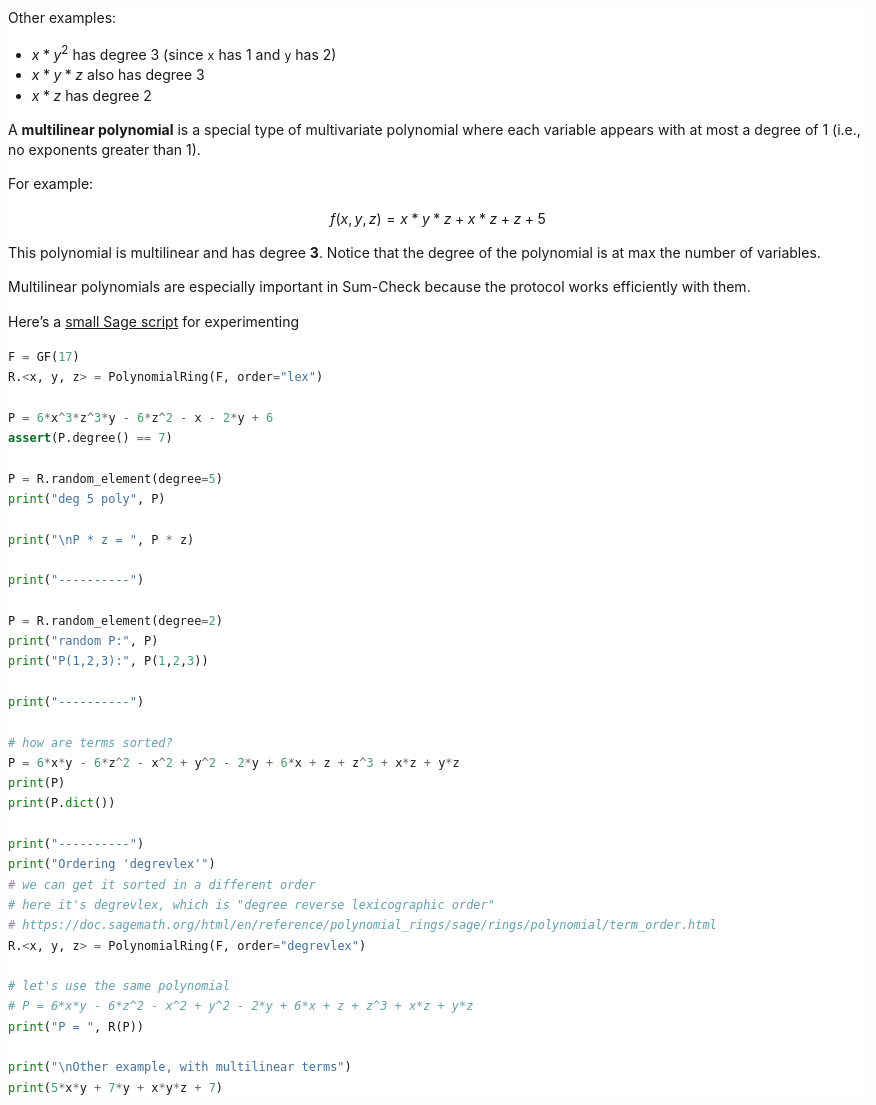 Other examples:

- $x *y^2$ has degree 3 (since `x` has 1 and `y` has 2)
- $x*y*z$ also has degree 3
- $x*z$ has degree 2

A **multilinear polynomial** is a special type of multivariate polynomial where each variable appears with at most a degree of 1 (i.e., no exponents greater than 1).

For example:

$$
f(x, y, z) = x*y*z + x*z + z + 5
$$

This polynomial is multilinear and has degree **3**. Notice that the degree of the polynomial is at max the number of variables.

Multilinear polynomials are especially important in Sum-Check because the protocol works efficiently with them.

Here’s a [small Sage script](https://github.com/teddav/sumcheck-article/blob/main/multivar.sage) for experimenting

```python
F = GF(17)
R.<x, y, z> = PolynomialRing(F, order="lex")

P = 6*x^3*z^3*y - 6*z^2 - x - 2*y + 6
assert(P.degree() == 7)

P = R.random_element(degree=5)
print("deg 5 poly", P)

print("\nP * z = ", P * z)

print("----------")

P = R.random_element(degree=2)
print("random P:", P)
print("P(1,2,3):", P(1,2,3))

print("----------")

# how are terms sorted?
P = 6*x*y - 6*z^2 - x^2 + y^2 - 2*y + 6*x + z + z^3 + x*z + y*z
print(P)
print(P.dict())

print("----------")
print("Ordering 'degrevlex'")
# we can get it sorted in a different order
# here it's degrevlex, which is "degree reverse lexicographic order"
# https://doc.sagemath.org/html/en/reference/polynomial_rings/sage/rings/polynomial/term_order.html
R.<x, y, z> = PolynomialRing(F, order="degrevlex")

# let's use the same polynomial
# P = 6*x*y - 6*z^2 - x^2 + y^2 - 2*y + 6*x + z + z^3 + x*z + y*z
print("P = ", R(P))

print("\nOther example, with multilinear terms")
print(5*x*y + 7*y + x*y*z + 7)
```
